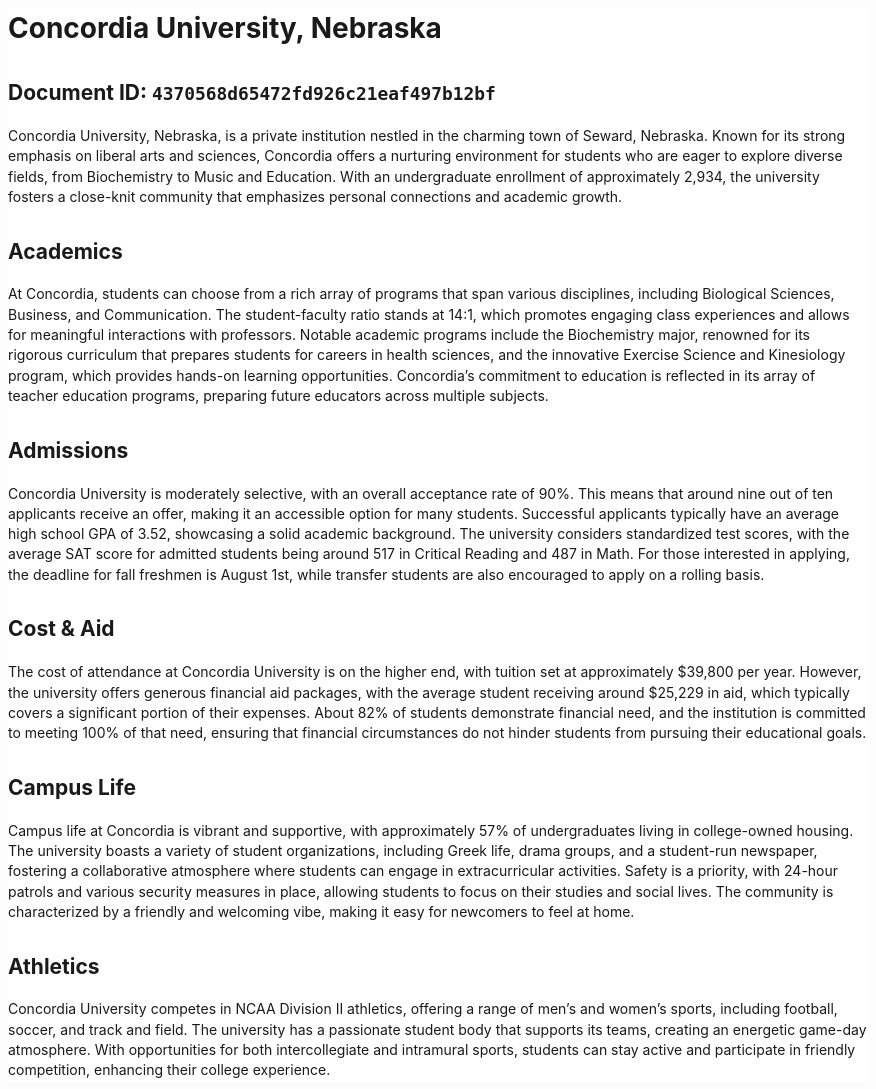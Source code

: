 # Concordia University, Nebraska

**Document ID:** `4370568d65472fd926c21eaf497b12bf`
---

Concordia University, Nebraska, is a private institution nestled in the charming town of Seward, Nebraska. Known for its strong emphasis on liberal arts and sciences, Concordia offers a nurturing environment for students who are eager to explore diverse fields, from Biochemistry to Music and Education. With an undergraduate enrollment of approximately 2,934, the university fosters a close-knit community that emphasizes personal connections and academic growth.

## Academics
At Concordia, students can choose from a rich array of programs that span various disciplines, including Biological Sciences, Business, and Communication. The student-faculty ratio stands at 14:1, which promotes engaging class experiences and allows for meaningful interactions with professors. Notable academic programs include the Biochemistry major, renowned for its rigorous curriculum that prepares students for careers in health sciences, and the innovative Exercise Science and Kinesiology program, which provides hands-on learning opportunities. Concordia’s commitment to education is reflected in its array of teacher education programs, preparing future educators across multiple subjects.

## Admissions
Concordia University is moderately selective, with an overall acceptance rate of 90%. This means that around nine out of ten applicants receive an offer, making it an accessible option for many students. Successful applicants typically have an average high school GPA of 3.52, showcasing a solid academic background. The university considers standardized test scores, with the average SAT score for admitted students being around 517 in Critical Reading and 487 in Math. For those interested in applying, the deadline for fall freshmen is August 1st, while transfer students are also encouraged to apply on a rolling basis.

## Cost & Aid
The cost of attendance at Concordia University is on the higher end, with tuition set at approximately $39,800 per year. However, the university offers generous financial aid packages, with the average student receiving around $25,229 in aid, which typically covers a significant portion of their expenses. About 82% of students demonstrate financial need, and the institution is committed to meeting 100% of that need, ensuring that financial circumstances do not hinder students from pursuing their educational goals.

## Campus Life
Campus life at Concordia is vibrant and supportive, with approximately 57% of undergraduates living in college-owned housing. The university boasts a variety of student organizations, including Greek life, drama groups, and a student-run newspaper, fostering a collaborative atmosphere where students can engage in extracurricular activities. Safety is a priority, with 24-hour patrols and various security measures in place, allowing students to focus on their studies and social lives. The community is characterized by a friendly and welcoming vibe, making it easy for newcomers to feel at home.

## Athletics
Concordia University competes in NCAA Division II athletics, offering a range of men’s and women’s sports, including football, soccer, and track and field. The university has a passionate student body that supports its teams, creating an energetic game-day atmosphere. With opportunities for both intercollegiate and intramural sports, students can stay active and participate in friendly competition, enhancing their college experience.
